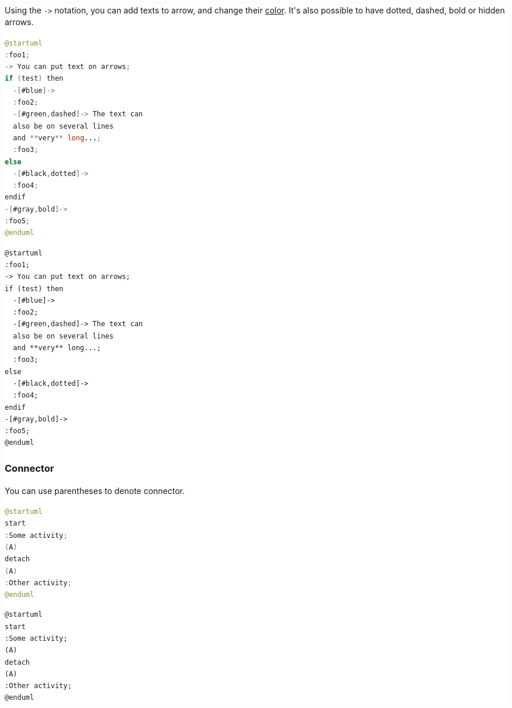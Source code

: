 Using the `->` notation, you can add texts to arrow, and change their [color](https://plantuml.com/ko/color).
It's also possible to have dotted, dashed, bold or hidden arrows.

```java
@startuml
:foo1;
-> You can put text on arrows;
if (test) then
  -[#blue]->
  :foo2;
  -[#green,dashed]-> The text can
  also be on several lines
  and **very** long...;
  :foo3;
else
  -[#black,dotted]->
  :foo4;
endif
-[#gray,bold]->
:foo5;
@enduml
```
```plantuml
@startuml
:foo1;
-> You can put text on arrows;
if (test) then
  -[#blue]->
  :foo2;
  -[#green,dashed]-> The text can
  also be on several lines
  and **very** long...;
  :foo3;
else
  -[#black,dotted]->
  :foo4;
endif
-[#gray,bold]->
:foo5;
@enduml
```

### Connector
You can use parentheses to denote connector.

```java
@startuml
start
:Some activity;
(A)
detach
(A)
:Other activity;
@enduml
```
```plantuml
@startuml
start
:Some activity;
(A)
detach
(A)
:Other activity;
@enduml
```